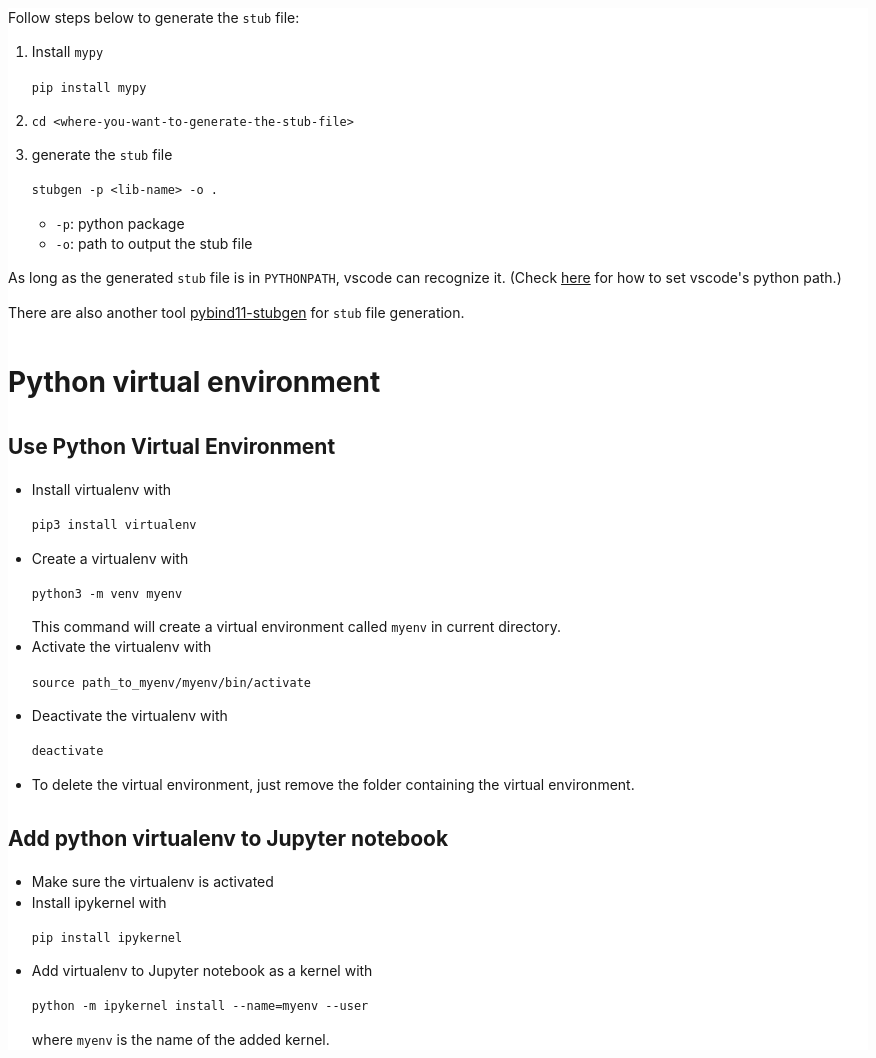 Follow steps below to generate the `stub` file:
1. Install `mypy`
    ```
    pip install mypy
    ```
2.
    ```
    cd <where-you-want-to-generate-the-stub-file>
    ```
3. generate the `stub` file 
    ```
    stubgen -p <lib-name> -o .
    ```
    - `-p`: python package
    - `-o`: path to output the stub file

As long as the generated `stub` file is in `PYTHONPATH`, vscode can recognize it. (Check [here](../tools/vscode.md#set-pythonpath) for how to set vscode's python path.)

There are also another tool [pybind11-stubgen](https://github.com/sizmailov/pybind11-stubgen) for `stub` file generation.

# Python virtual environment

## Use Python Virtual Environment
- Install virtualenv with 
  ```
  pip3 install virtualenv
  ```
- Create a virtualenv with
  ```
  python3 -m venv myenv
  ```
  This command will create a virtual environment called `myenv` in current directory.
- Activate the virtualenv with
  ```
  source path_to_myenv/myenv/bin/activate
  ```
- Deactivate the virtualenv with
  ```
  deactivate
  ```
- To delete the virtual environment, just remove the folder containing the virtual environment.

## Add python virtualenv to Jupyter notebook 
- Make sure the virtualenv is activated
- Install ipykernel with
  ```
  pip install ipykernel
  ```
- Add virtualenv to Jupyter notebook as a kernel with
  ```
  python -m ipykernel install --name=myenv --user
  ```
  where `myenv` is the name of the added kernel.
